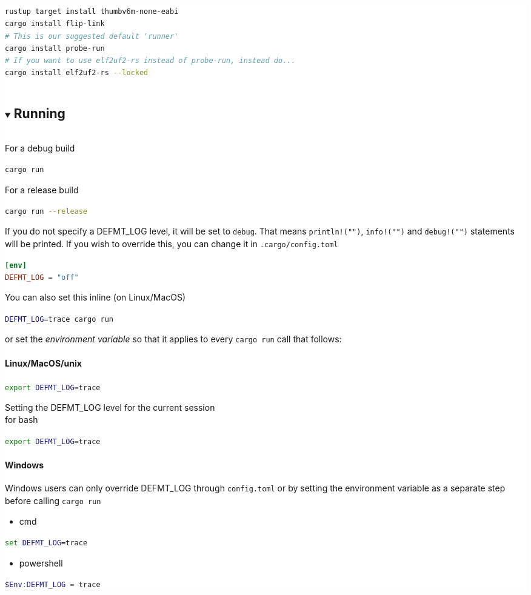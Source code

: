 ```sh
rustup target install thumbv6m-none-eabi
cargo install flip-link
# This is our suggested default 'runner'
cargo install probe-run
# If you want to use elf2uf2-rs instead of probe-run, instead do...
cargo install elf2uf2-rs --locked
```

</details>



<details open="open">
  <summary><h2 style="display: inline-block" id="running">Running</h2></summary>
  
For a debug build
```sh
cargo run
```
For a release build
```sh
cargo run --release
```

If you do not specify a DEFMT_LOG level, it will be set to `debug`.
That means `println!("")`, `info!("")` and `debug!("")` statements will be printed.
If you wish to override this, you can change it in `.cargo/config.toml` 
```toml
[env]
DEFMT_LOG = "off"
```
You can also set this inline (on Linux/MacOS)  
```sh
DEFMT_LOG=trace cargo run
```

or set the _environment variable_ so that it applies to every `cargo run` call that follows:
#### Linux/MacOS/unix
```sh
export DEFMT_LOG=trace
```

Setting the DEFMT_LOG level for the current session  
for bash
```sh
export DEFMT_LOG=trace
```

#### Windows
Windows users can only override DEFMT_LOG through `config.toml`
or by setting the environment variable as a separate step before calling `cargo run`
- cmd
```cmd
set DEFMT_LOG=trace
```
- powershell
```ps1
$Env:DEFMT_LOG = trace
```


[CoC]: CODE_OF_CONDUCT.md
[rp-rs team]: https://github.com/orgs/rp-rs/teams/rp-rs